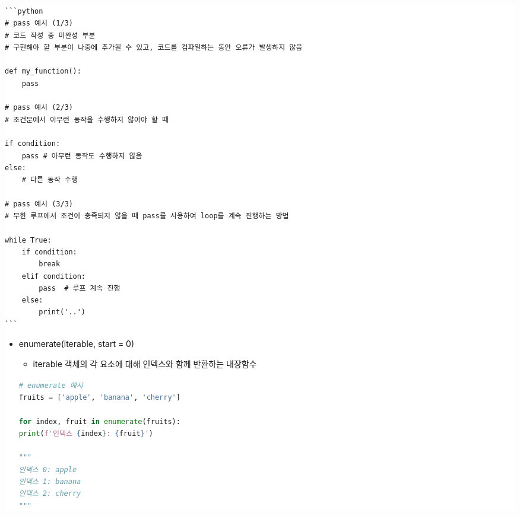     ```python
    # pass 예시 (1/3)
    # 코드 작성 중 미완성 부분
    # 구현해야 할 부분이 나중에 추가될 수 있고, 코드를 컴파일하는 동안 오류가 발생하지 않음

    def my_function():
        pass  

    # pass 예시 (2/3)
    # 조건문에서 아무런 동작을 수행하지 않아야 할 때

    if condition:
        pass # 아무런 동작도 수행하지 않음
    else:
        # 다른 동작 수행
    
    # pass 예시 (3/3)
    # 무한 루프에서 조건이 충족되지 않을 때 pass를 사용하여 loop를 계속 진행하는 방법

    while True:
        if condition:
            break
        elif condition:
            pass  # 루프 계속 진행
        else:
            print('..')
    ```

  * enumerate(iterable, start = 0)

    * iterable 객체의 각 요소에 대해 인덱스와 함께 반환하는 내장함수

    ```python
    # enumerate 예시
    fruits = ['apple', 'banana', 'cherry']

    for index, fruit in enumerate(fruits):
    print(f'인덱스 {index}: {fruit}')

    """
    인덱스 0: apple
    인덱스 1: banana
    인덱스 2: cherry
    """
    ```